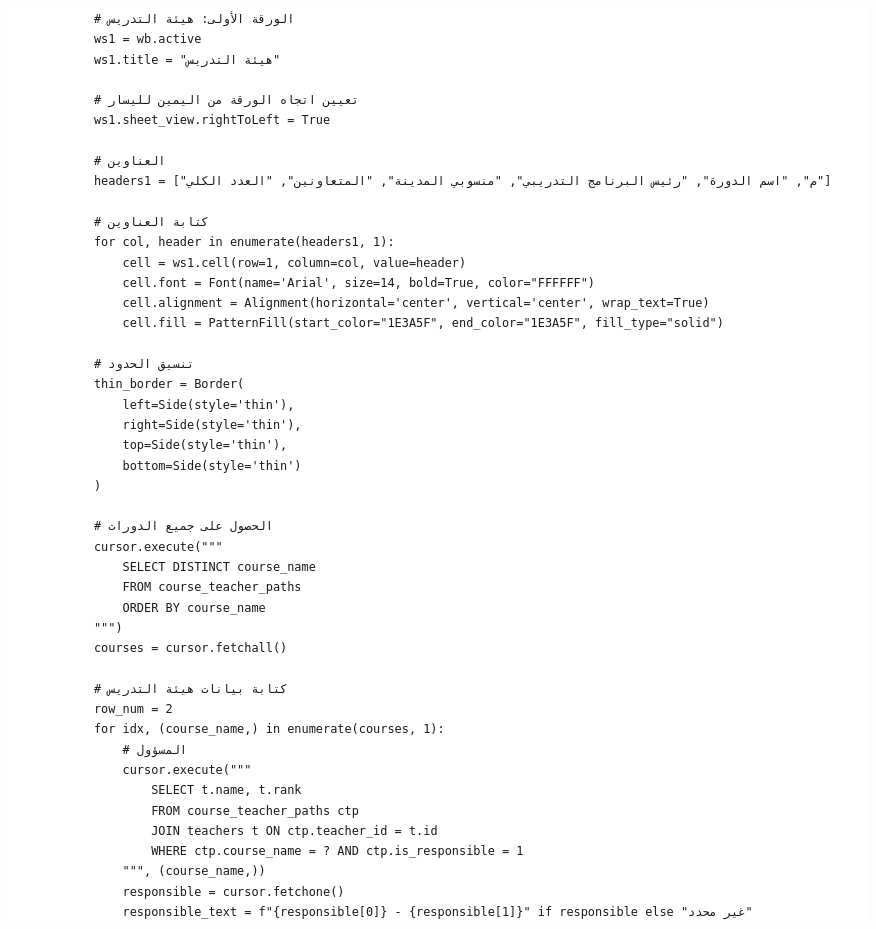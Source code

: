                # الورقة الأولى: هيئة التدريس
                ws1 = wb.active
                ws1.title = "هيئة التدريس"

                # تعيين اتجاه الورقة من اليمين لليسار
                ws1.sheet_view.rightToLeft = True

                # العناوين
                headers1 = ["م", "اسم الدورة", "رئيس البرنامج التدريبي", "منسوبي المدينة", "المتعاونين", "العدد الكلي"]

                # كتابة العناوين
                for col, header in enumerate(headers1, 1):
                    cell = ws1.cell(row=1, column=col, value=header)
                    cell.font = Font(name='Arial', size=14, bold=True, color="FFFFFF")
                    cell.alignment = Alignment(horizontal='center', vertical='center', wrap_text=True)
                    cell.fill = PatternFill(start_color="1E3A5F", end_color="1E3A5F", fill_type="solid")

                # تنسيق الحدود
                thin_border = Border(
                    left=Side(style='thin'),
                    right=Side(style='thin'),
                    top=Side(style='thin'),
                    bottom=Side(style='thin')
                )

                # الحصول على جميع الدورات
                cursor.execute("""
                    SELECT DISTINCT course_name 
                    FROM course_teacher_paths 
                    ORDER BY course_name
                """)
                courses = cursor.fetchall()

                # كتابة بيانات هيئة التدريس
                row_num = 2
                for idx, (course_name,) in enumerate(courses, 1):
                    # المسؤول
                    cursor.execute("""
                        SELECT t.name, t.rank 
                        FROM course_teacher_paths ctp
                        JOIN teachers t ON ctp.teacher_id = t.id
                        WHERE ctp.course_name = ? AND ctp.is_responsible = 1
                    """, (course_name,))
                    responsible = cursor.fetchone()
                    responsible_text = f"{responsible[0]} - {responsible[1]}" if responsible else "غير محدد"
